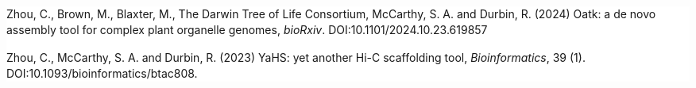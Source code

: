 Zhou, C., Brown, M., Blaxter, M., The Darwin Tree of Life Consortium, McCarthy, S. A. and Durbin, R. (2024) Oatk: a de novo assembly tool for complex plant organelle genomes, *bioRxiv*. DOI:10.1101/2024.10.23.619857

Zhou, C., McCarthy, S. A. and Durbin, R. (2023) YaHS: yet another Hi-C
scaffolding tool, *Bioinformatics*, 39 (1).
DOI:10.1093/bioinformatics/btac808.
